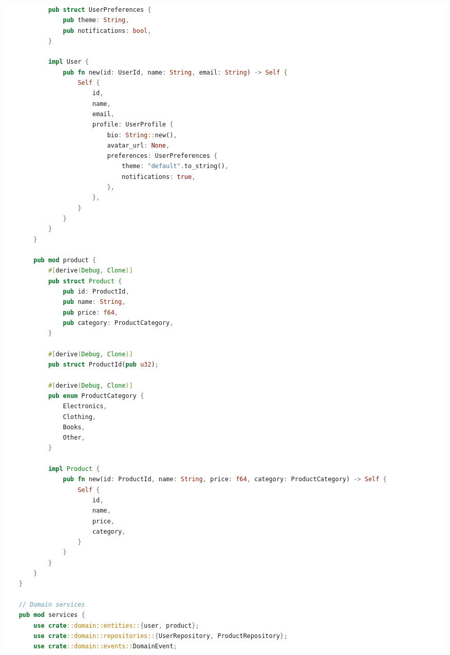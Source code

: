 ```rust
            pub struct UserPreferences {
                pub theme: String,
                pub notifications: bool,
            }

            impl User {
                pub fn new(id: UserId, name: String, email: String) -> Self {
                    Self {
                        id,
                        name,
                        email,
                        profile: UserProfile {
                            bio: String::new(),
                            avatar_url: None,
                            preferences: UserPreferences {
                                theme: "default".to_string(),
                                notifications: true,
                            },
                        },
                    }
                }
            }
        }

        pub mod product {
            #[derive(Debug, Clone)]
            pub struct Product {
                pub id: ProductId,
                pub name: String,
                pub price: f64,
                pub category: ProductCategory,
            }

            #[derive(Debug, Clone)]
            pub struct ProductId(pub u32);

            #[derive(Debug, Clone)]
            pub enum ProductCategory {
                Electronics,
                Clothing,
                Books,
                Other,
            }

            impl Product {
                pub fn new(id: ProductId, name: String, price: f64, category: ProductCategory) -> Self {
                    Self {
                        id,
                        name,
                        price,
                        category,
                    }
                }
            }
        }
    }

    // Domain services
    pub mod services {
        use crate::domain::entities::{user, product};
        use crate::domain::repositories::{UserRepository, ProductRepository};
        use crate::domain::events::DomainEvent;
```